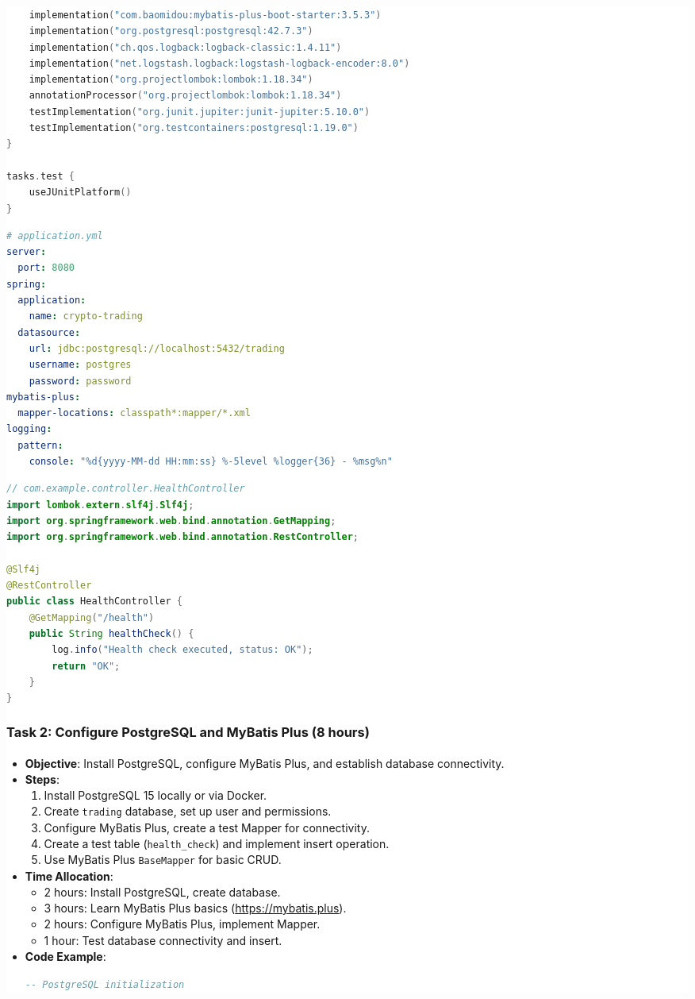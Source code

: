   ```kotlin
      implementation("com.baomidou:mybatis-plus-boot-starter:3.5.3")
      implementation("org.postgresql:postgresql:42.7.3")
      implementation("ch.qos.logback:logback-classic:1.4.11")
      implementation("net.logstash.logback:logstash-logback-encoder:8.0")
      implementation("org.projectlombok:lombok:1.18.34")
      annotationProcessor("org.projectlombok:lombok:1.18.34")
      testImplementation("org.junit.jupiter:junit-jupiter:5.10.0")
      testImplementation("org.testcontainers:postgresql:1.19.0")
  }

  tasks.test {
      useJUnitPlatform()
  }
  ```
  ```yaml
  # application.yml
  server:
    port: 8080
  spring:
    application:
      name: crypto-trading
    datasource:
      url: jdbc:postgresql://localhost:5432/trading
      username: postgres
      password: password
  mybatis-plus:
    mapper-locations: classpath*:mapper/*.xml
  logging:
    pattern:
      console: "%d{yyyy-MM-dd HH:mm:ss} %-5level %logger{36} - %msg%n"
  ```
  ```java
  // com.example.controller.HealthController
  import lombok.extern.slf4j.Slf4j;
  import org.springframework.web.bind.annotation.GetMapping;
  import org.springframework.web.bind.annotation.RestController;

  @Slf4j
  @RestController
  public class HealthController {
      @GetMapping("/health")
      public String healthCheck() {
          log.info("Health check executed, status: OK");
          return "OK";
      }
  }
  ```

### Task 2: Configure PostgreSQL and MyBatis Plus (8 hours)
- **Objective**: Install PostgreSQL, configure MyBatis Plus, and establish database connectivity.
- **Steps**:
  1. Install PostgreSQL 15 locally or via Docker.
  2. Create `trading` database, set up user and permissions.
  3. Configure MyBatis Plus, create a test Mapper for connectivity.
  4. Create a test table (`health_check`) and implement insert operation.
  5. Use MyBatis Plus `BaseMapper` for basic CRUD.
- **Time Allocation**:
  - 2 hours: Install PostgreSQL, create database.
  - 3 hours: Learn MyBatis Plus basics (https://mybatis.plus).
  - 2 hours: Configure MyBatis Plus, implement Mapper.
  - 1 hour: Test database connectivity and insert.
- **Code Example**:
  ```sql
  -- PostgreSQL initialization
  ```